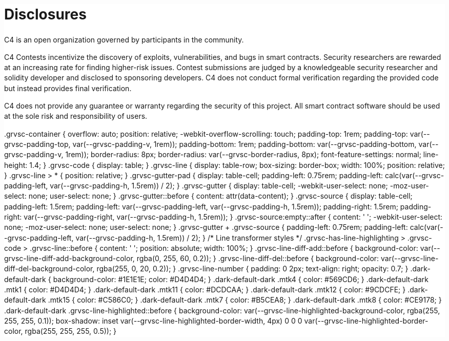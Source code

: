 [](#disclosures)Disclosures
===========================

C4 is an open organization governed by participants in the community.

C4 Contests incentivize the discovery of exploits, vulnerabilities, and bugs in smart contracts. Security researchers are rewarded at an increasing rate for finding higher-risk issues. Contest submissions are judged by a knowledgeable security researcher and solidity developer and disclosed to sponsoring developers. C4 does not conduct formal verification regarding the provided code but instead provides final verification.

C4 does not provide any guarantee or warranty regarding the security of this project. All smart contract software should be used at the sole risk and responsibility of users.

.grvsc-container { overflow: auto; position: relative; -webkit-overflow-scrolling: touch; padding-top: 1rem; padding-top: var(--grvsc-padding-top, var(--grvsc-padding-v, 1rem)); padding-bottom: 1rem; padding-bottom: var(--grvsc-padding-bottom, var(--grvsc-padding-v, 1rem)); border-radius: 8px; border-radius: var(--grvsc-border-radius, 8px); font-feature-settings: normal; line-height: 1.4; } .grvsc-code { display: table; } .grvsc-line { display: table-row; box-sizing: border-box; width: 100%; position: relative; } .grvsc-line > \* { position: relative; } .grvsc-gutter-pad { display: table-cell; padding-left: 0.75rem; padding-left: calc(var(--grvsc-padding-left, var(--grvsc-padding-h, 1.5rem)) / 2); } .grvsc-gutter { display: table-cell; -webkit-user-select: none; -moz-user-select: none; user-select: none; } .grvsc-gutter::before { content: attr(data-content); } .grvsc-source { display: table-cell; padding-left: 1.5rem; padding-left: var(--grvsc-padding-left, var(--grvsc-padding-h, 1.5rem)); padding-right: 1.5rem; padding-right: var(--grvsc-padding-right, var(--grvsc-padding-h, 1.5rem)); } .grvsc-source:empty::after { content: ' '; -webkit-user-select: none; -moz-user-select: none; user-select: none; } .grvsc-gutter + .grvsc-source { padding-left: 0.75rem; padding-left: calc(var(--grvsc-padding-left, var(--grvsc-padding-h, 1.5rem)) / 2); } /\* Line transformer styles \*/ .grvsc-has-line-highlighting > .grvsc-code > .grvsc-line::before { content: ' '; position: absolute; width: 100%; } .grvsc-line-diff-add::before { background-color: var(--grvsc-line-diff-add-background-color, rgba(0, 255, 60, 0.2)); } .grvsc-line-diff-del::before { background-color: var(--grvsc-line-diff-del-background-color, rgba(255, 0, 20, 0.2)); } .grvsc-line-number { padding: 0 2px; text-align: right; opacity: 0.7; } .dark-default-dark { background-color: #1E1E1E; color: #D4D4D4; } .dark-default-dark .mtk4 { color: #569CD6; } .dark-default-dark .mtk1 { color: #D4D4D4; } .dark-default-dark .mtk11 { color: #DCDCAA; } .dark-default-dark .mtk12 { color: #9CDCFE; } .dark-default-dark .mtk15 { color: #C586C0; } .dark-default-dark .mtk7 { color: #B5CEA8; } .dark-default-dark .mtk8 { color: #CE9178; } .dark-default-dark .grvsc-line-highlighted::before { background-color: var(--grvsc-line-highlighted-background-color, rgba(255, 255, 255, 0.1)); box-shadow: inset var(--grvsc-line-highlighted-border-width, 4px) 0 0 0 var(--grvsc-line-highlighted-border-color, rgba(255, 255, 255, 0.5)); }